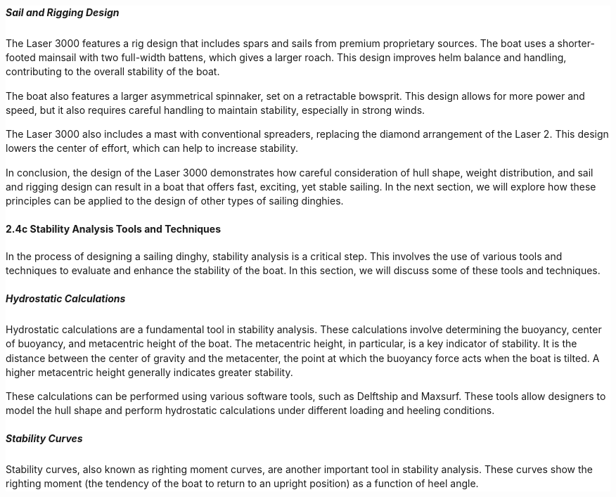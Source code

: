 

##### Sail and Rigging Design



The Laser 3000 features a rig design that includes spars and sails from premium proprietary sources. The boat uses a shorter-footed mainsail with two full-width battens, which gives a larger roach. This design improves helm balance and handling, contributing to the overall stability of the boat.



The boat also features a larger asymmetrical spinnaker, set on a retractable bowsprit. This design allows for more power and speed, but it also requires careful handling to maintain stability, especially in strong winds.



The Laser 3000 also includes a mast with conventional spreaders, replacing the diamond arrangement of the Laser 2. This design lowers the center of effort, which can help to increase stability.



In conclusion, the design of the Laser 3000 demonstrates how careful consideration of hull shape, weight distribution, and sail and rigging design can result in a boat that offers fast, exciting, yet stable sailing. In the next section, we will explore how these principles can be applied to the design of other types of sailing dinghies.



#### 2.4c Stability Analysis Tools and Techniques



In the process of designing a sailing dinghy, stability analysis is a critical step. This involves the use of various tools and techniques to evaluate and enhance the stability of the boat. In this section, we will discuss some of these tools and techniques.



##### Hydrostatic Calculations



Hydrostatic calculations are a fundamental tool in stability analysis. These calculations involve determining the buoyancy, center of buoyancy, and metacentric height of the boat. The metacentric height, in particular, is a key indicator of stability. It is the distance between the center of gravity and the metacenter, the point at which the buoyancy force acts when the boat is tilted. A higher metacentric height generally indicates greater stability.



These calculations can be performed using various software tools, such as Delftship and Maxsurf. These tools allow designers to model the hull shape and perform hydrostatic calculations under different loading and heeling conditions.



##### Stability Curves



Stability curves, also known as righting moment curves, are another important tool in stability analysis. These curves show the righting moment (the tendency of the boat to return to an upright position) as a function of heel angle. 
